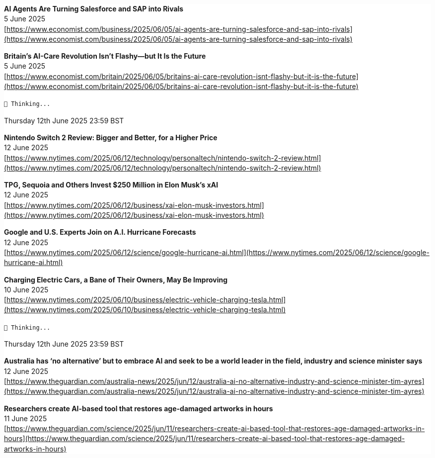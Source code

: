 **AI Agents Are Turning Salesforce and SAP into Rivals**  
5 June 2025  
[https://www.economist.com/business/2025/06/05/ai-agents-are-turning-salesforce-and-sap-into-rivals](https://www.economist.com/business/2025/06/05/ai-agents-are-turning-salesforce-and-sap-into-rivals)  

**Britain’s AI-Care Revolution Isn’t Flashy—but It Is the Future**  
5 June 2025  
[https://www.economist.com/britain/2025/06/05/britains-ai-care-revolution-isnt-flashy-but-it-is-the-future](https://www.economist.com/britain/2025/06/05/britains-ai-care-revolution-isnt-flashy-but-it-is-the-future)  

 
```hrp-text
🤔 Thinking...
```
Thursday 12th June 2025 23:59 BST  

**Nintendo Switch 2 Review: Bigger and Better, for a Higher Price**  
12 June 2025  
[https://www.nytimes.com/2025/06/12/technology/personaltech/nintendo-switch-2-review.html](https://www.nytimes.com/2025/06/12/technology/personaltech/nintendo-switch-2-review.html)  

**TPG, Sequoia and Others Invest $250 Million in Elon Musk’s xAI**  
12 June 2025  
[https://www.nytimes.com/2025/06/12/business/xai-elon-musk-investors.html](https://www.nytimes.com/2025/06/12/business/xai-elon-musk-investors.html)  

**Google and U.S. Experts Join on A.I. Hurricane Forecasts**  
12 June 2025  
[https://www.nytimes.com/2025/06/12/science/google-hurricane-ai.html](https://www.nytimes.com/2025/06/12/science/google-hurricane-ai.html)  

**Charging Electric Cars, a Bane of Their Owners, May Be Improving**  
10 June 2025  
[https://www.nytimes.com/2025/06/10/business/electric-vehicle-charging-tesla.html](https://www.nytimes.com/2025/06/10/business/electric-vehicle-charging-tesla.html)  

 
```hrp-text
🤔 Thinking...
```
Thursday 12th June 2025 23:59 BST  

**Australia has ‘no alternative’ but to embrace AI and seek to be a world leader in the field, industry and science minister says**  
12 June 2025  
[https://www.theguardian.com/australia-news/2025/jun/12/australia-ai-no-alternative-industry-and-science-minister-tim-ayres](https://www.theguardian.com/australia-news/2025/jun/12/australia-ai-no-alternative-industry-and-science-minister-tim-ayres)  

**Researchers create AI-based tool that restores age-damaged artworks in hours**  
11 June 2025  
[https://www.theguardian.com/science/2025/jun/11/researchers-create-ai-based-tool-that-restores-age-damaged-artworks-in-hours](https://www.theguardian.com/science/2025/jun/11/researchers-create-ai-based-tool-that-restores-age-damaged-artworks-in-hours)  
